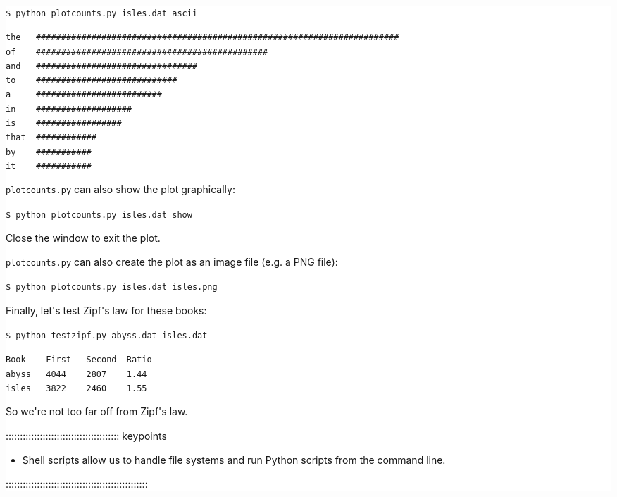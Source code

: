 ```bash
$ python plotcounts.py isles.dat ascii
```

```output
the   ########################################################################
of    ##############################################
and   ################################
to    ############################
a     #########################
in    ###################
is    #################
that  ############
by    ###########
it    ###########
```

`plotcounts.py` can also show the plot graphically:

```bash
$ python plotcounts.py isles.dat show
```

Close the window to exit the plot.

`plotcounts.py` can also create the plot as an image file (e.g. a PNG file):

```bash
$ python plotcounts.py isles.dat isles.png
```

Finally, let's test Zipf's law for these books:

```bash
$ python testzipf.py abyss.dat isles.dat
```

```output
Book	First	Second	Ratio
abyss	4044	2807	1.44
isles	3822	2460	1.55
```

So we're not too far off from Zipf's law.


:::::::::::::::::::::::::::::::::::::::: keypoints

- Shell scripts allow us to handle file systems and run Python scripts from the command line.

::::::::::::::::::::::::::::::::::::::::::::::::::

[zipfs-law]: https://en.wikipedia.org/wiki/Zipf%27s_law

